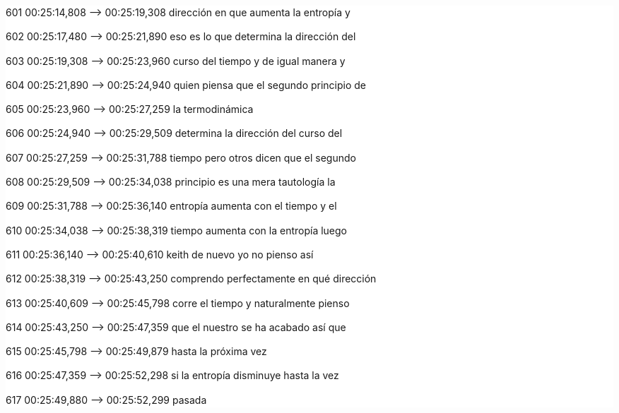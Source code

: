 601
00:25:14,808 --> 00:25:19,308
dirección en que aumenta la entropía y

602
00:25:17,480 --> 00:25:21,890
eso es lo que determina la dirección del

603
00:25:19,308 --> 00:25:23,960
curso del tiempo y de igual manera y

604
00:25:21,890 --> 00:25:24,940
quien piensa que el segundo principio de

605
00:25:23,960 --> 00:25:27,259
la termodinámica

606
00:25:24,940 --> 00:25:29,509
determina la dirección del curso del

607
00:25:27,259 --> 00:25:31,788
tiempo pero otros dicen que el segundo

608
00:25:29,509 --> 00:25:34,038
principio es una mera tautología la

609
00:25:31,788 --> 00:25:36,140
entropía aumenta con el tiempo y el

610
00:25:34,038 --> 00:25:38,319
tiempo aumenta con la entropía luego

611
00:25:36,140 --> 00:25:40,610
keith de nuevo yo no pienso así

612
00:25:38,319 --> 00:25:43,250
comprendo perfectamente en qué dirección

613
00:25:40,609 --> 00:25:45,798
corre el tiempo y naturalmente pienso

614
00:25:43,250 --> 00:25:47,359
que el nuestro se ha acabado así que

615
00:25:45,798 --> 00:25:49,879
hasta la próxima vez

616
00:25:47,359 --> 00:25:52,298
si la entropía disminuye hasta la vez

617
00:25:49,880 --> 00:25:52,299
pasada

